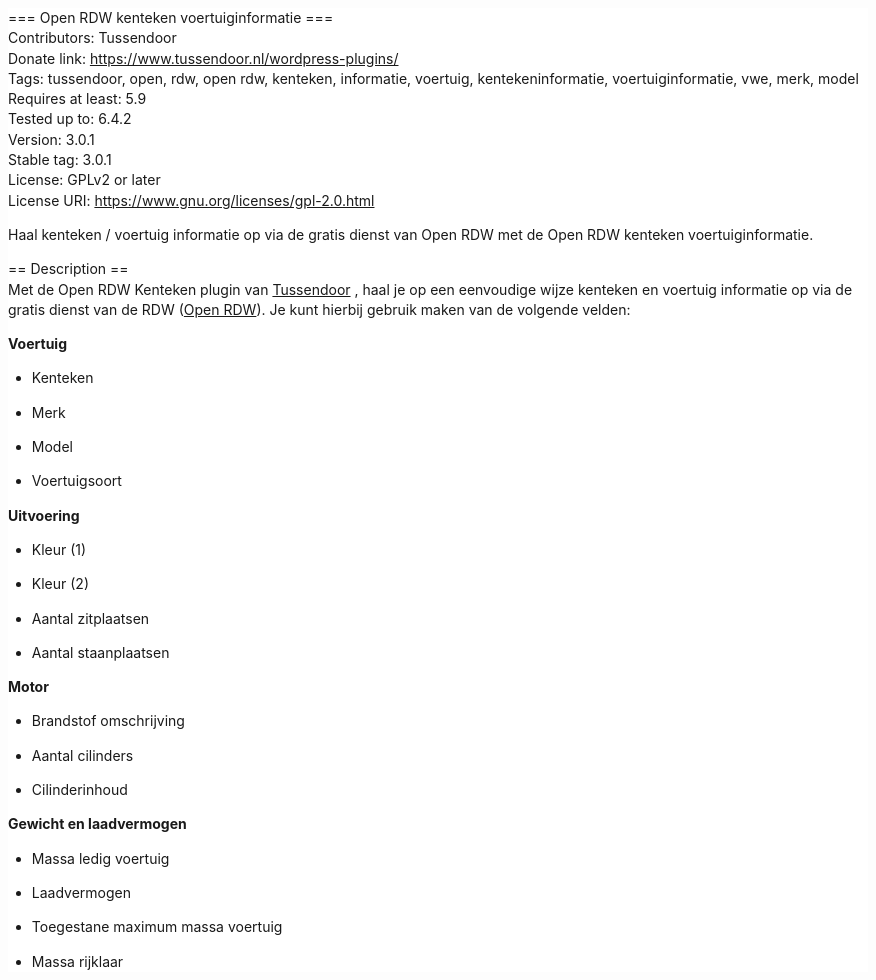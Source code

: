 === Open RDW kenteken voertuiginformatie ===  
Contributors: Tussendoor  
Donate link: https://www.tussendoor.nl/wordpress-plugins/  
Tags: tussendoor, open, rdw, open rdw, kenteken, informatie, voertuig, kentekeninformatie, voertuiginformatie, vwe, merk, model  
Requires at least: 5.9  
Tested up to: 6.4.2  
Version: 3.0.1  
Stable tag: 3.0.1  
License: GPLv2 or later  
License URI: https://www.gnu.org/licenses/gpl-2.0.html

Haal kenteken / voertuig informatie op via de gratis dienst van Open RDW met de Open RDW kenteken voertuiginformatie.

== Description ==  
Met de Open RDW Kenteken plugin van [Tussendoor](https://www.tussendoor.nl) , haal je op een eenvoudige wijze kenteken en voertuig informatie op via de gratis dienst van de RDW ([Open RDW](https://www.rdw.nl/Zakelijk/Paginas/Open-data.aspx)).
Je kunt hierbij gebruik maken van de volgende velden:

**Voertuig**

*   Kenteken

*   Merk

*   Model

*   Voertuigsoort


**Uitvoering**

*   Kleur (1)

*   Kleur (2)

*   Aantal zitplaatsen

*   Aantal staanplaatsen


**Motor**

*   Brandstof omschrijving

*   Aantal cilinders

*   Cilinderinhoud


**Gewicht en laadvermogen**

*   Massa ledig voertuig

*   Laadvermogen

*   Toegestane maximum massa voertuig

*   Massa rijklaar
